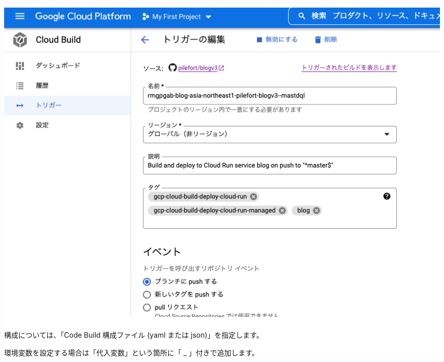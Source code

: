 <img src="../images/how-to-deploy-to-cloud-run/code-build-setting-trigger.png" alt="CodeBuildのトリガー設定" width="879" height="625" />

構成については、「Code Build 構成ファイル (yaml または json)」を指定します。

環境変数を設定する場合は「代入変数」という箇所に「 _ 」付きで追加します。
